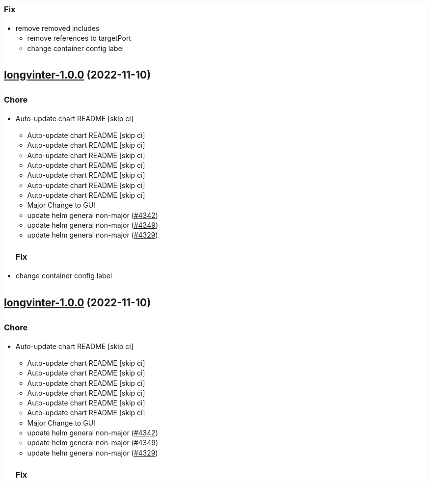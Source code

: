   ### Fix

- remove removed includes
  - remove references to targetPort
  - change container config label
  
  


## [longvinter-1.0.0](https://github.com/truecharts/charts/compare/longvinter-0.0.36...longvinter-1.0.0) (2022-11-10)

### Chore

- Auto-update chart README [skip ci]
  - Auto-update chart README [skip ci]
  - Auto-update chart README [skip ci]
  - Auto-update chart README [skip ci]
  - Auto-update chart README [skip ci]
  - Auto-update chart README [skip ci]
  - Auto-update chart README [skip ci]
  - Auto-update chart README [skip ci]
  - Major Change to GUI
  - update helm general non-major ([#4342](https://github.com/truecharts/charts/issues/4342))
  - update helm general non-major ([#4349](https://github.com/truecharts/charts/issues/4349))
  - update helm general non-major ([#4329](https://github.com/truecharts/charts/issues/4329))
  
  ### Fix

- change container config label
  
  


## [longvinter-1.0.0](https://github.com/truecharts/charts/compare/longvinter-0.0.36...longvinter-1.0.0) (2022-11-10)

### Chore

- Auto-update chart README [skip ci]
  - Auto-update chart README [skip ci]
  - Auto-update chart README [skip ci]
  - Auto-update chart README [skip ci]
  - Auto-update chart README [skip ci]
  - Auto-update chart README [skip ci]
  - Auto-update chart README [skip ci]
  - Major Change to GUI
  - update helm general non-major ([#4342](https://github.com/truecharts/charts/issues/4342))
  - update helm general non-major ([#4349](https://github.com/truecharts/charts/issues/4349))
  - update helm general non-major ([#4329](https://github.com/truecharts/charts/issues/4329))

  ### Fix
